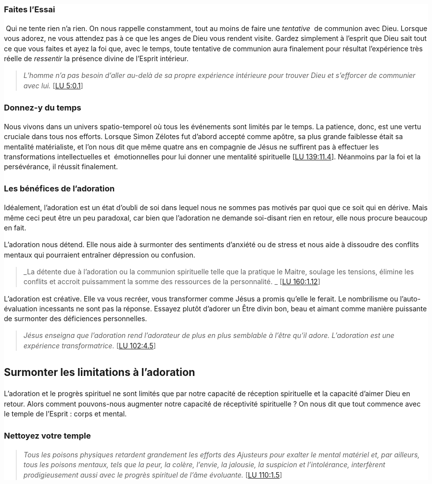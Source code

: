 ### Faites l’Essai

 Qui ne tente rien n’a rien. On nous rappelle constamment, tout au moins de faire une _tentative_  de communion avec Dieu. Lorsque vous adorez, ne vous attendez pas à ce que les anges de Dieu vous rendent visite. Gardez simplement à l’esprit que Dieu sait tout ce que vous faites et ayez la foi que, avec le temps, toute tentative de communion aura finalement pour résultat l’expérience très réelle de _ressentir_ la présence divine de l’Esprit intérieur.

> _L’homme n’a pas besoin d’aller au-delà de sa propre expérience intérieure pour trouver Dieu et s’efforcer de communier avec lui._ <a id="a139_173"></a>[[LU 5:0.1](/fr/The_Urantia_Book/5#p0_1)]

### Donnez-y du temps

Nous vivons dans un univers spatio-temporel où tous les événements sont limités par le temps. La patience, donc, est une vertu cruciale dans tous nos efforts. Lorsque Simon Zélotes fut d’abord accepté comme apôtre, sa plus grande faiblesse était sa mentalité matérialiste, et l’on nous dit que même quatre ans en compagnie de Jésus ne suffirent pas à effectuer les transformations intellectuelles et  émotionnelles pour lui donner une mentalité spirituelle <a id="a143_407"></a>[[LU 139:11.4](/fr/The_Urantia_Book/139#p11_4)]. Néanmoins par la foi et la persévérance, il réussit finalement.

### Les bénéfices de l’adoration

Idéalement, l’adoration est un état d’oubli de soi dans lequel nous ne sommes pas motivés par quoi que ce soit qui en dérive. Mais même ceci peut être un peu paradoxal, car bien que l’adoration ne demande soi-disant rien en retour, elle nous procure beaucoup en fait.

L’adoration nous détend. Elle nous aide à surmonter des sentiments d’anxiété ou de stress et nous aide à dissoudre des conflits mentaux qui pourraient entraîner dépression ou confusion.

> _La détente due à l’adoration ou la communion spirituelle telle que la pratique le Maitre, soulage les tensions, élimine les conflits et accroit puissamment la somme des ressources de la personnalité. _ <a id="a151_181"></a>[[LU 160:1.12](/fr/The_Urantia_Book/160#p1_12)]

L’adoration est créative. Elle va vous recréer, vous transformer comme Jésus a promis qu’elle le ferait. Le nombrilisme ou l’auto-évaluation incessants ne sont pas la réponse. Essayez plutôt d’adorer un Être divin bon, beau et aimant comme manière puissante de surmonter des déficiences personnelles.

> _Jésus enseigna que l’adoration rend l’adorateur de plus en plus semblable à l’être qu’il adore. L’adoration est une expérience transformatrice._ <a id="a155_138"></a>[[LU 102:4.5](/fr/The_Urantia_Book/102#p4_5)]

## Surmonter les limitations à l’adoration

L’adoration et le progrès spirituel ne sont limités que par notre capacité de réception spirituelle et la capacité d’aimer Dieu en retour. Alors comment pouvons-nous augmenter notre capacité de réceptivité spirituelle ? On nous dit que tout commence avec le temple de l’Esprit : corps et mental.

### Nettoyez votre temple

> _Tous les poisons physiques retardent grandement les efforts des Ajusteurs pour exalter le mental matériel et, par ailleurs, tous les poisons mentaux, tels que la peur, la colère, l’envie, la jalousie, la suspicion et l’intolérance, interfèrent prodigieusement aussi avec le progrès spirituel de l’âme évoluante._ <a id="a167_262"></a>[[LU 110:1.5](/fr/The_Urantia_Book/110#p1_5)]
